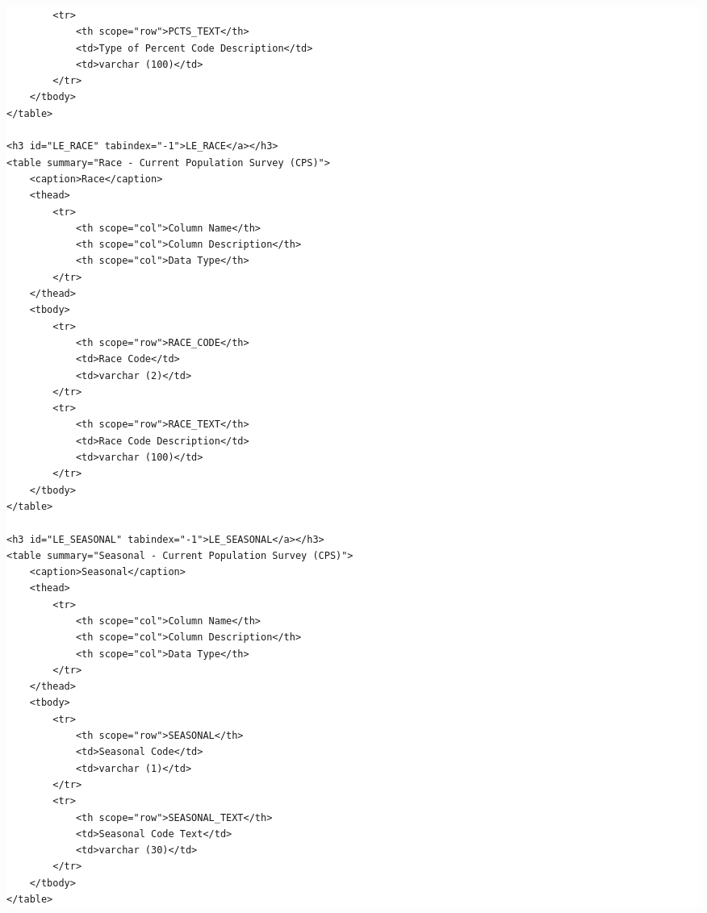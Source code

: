 			<tr>
				<th scope="row">PCTS_TEXT</th>
				<td>Type of Percent Code Description</td>
				<td>varchar (100)</td>
			</tr>
		</tbody>
	</table>

	<h3 id="LE_RACE" tabindex="-1">LE_RACE</a></h3>
	<table summary="Race - Current Population Survey (CPS)">
		<caption>Race</caption>
		<thead>
			<tr>
				<th scope="col">Column Name</th>
				<th scope="col">Column Description</th>
				<th scope="col">Data Type</th>
			</tr>
		</thead>
		<tbody>
			<tr>
				<th scope="row">RACE_CODE</th>
				<td>Race Code</td>
				<td>varchar (2)</td>
			</tr>
			<tr>
				<th scope="row">RACE_TEXT</th>
				<td>Race Code Description</td>
				<td>varchar (100)</td>
			</tr>
		</tbody>
	</table>

	<h3 id="LE_SEASONAL" tabindex="-1">LE_SEASONAL</a></h3>
	<table summary="Seasonal - Current Population Survey (CPS)">
		<caption>Seasonal</caption>
		<thead>
			<tr>
				<th scope="col">Column Name</th>
				<th scope="col">Column Description</th>
				<th scope="col">Data Type</th>
			</tr>
		</thead>
		<tbody>
			<tr>
				<th scope="row">SEASONAL</th>
				<td>Seasonal Code</td>
				<td>varchar (1)</td>
			</tr>
			<tr>
				<th scope="row">SEASONAL_TEXT</th>
				<td>Seasonal Code Text</td>
				<td>varchar (30)</td>
			</tr>
		</tbody>
	</table>
